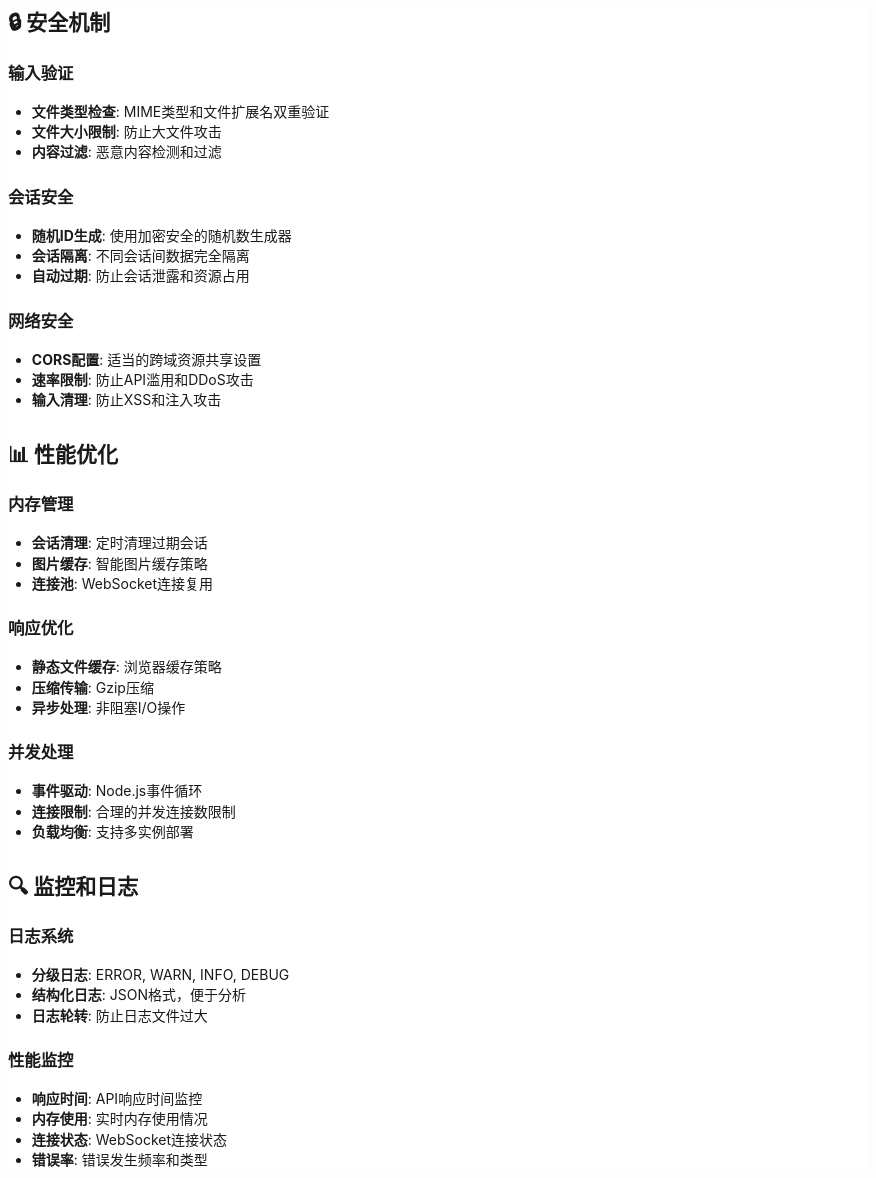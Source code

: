 ## 🔒 安全机制

### 输入验证
- **文件类型检查**: MIME类型和文件扩展名双重验证
- **文件大小限制**: 防止大文件攻击
- **内容过滤**: 恶意内容检测和过滤

### 会话安全
- **随机ID生成**: 使用加密安全的随机数生成器
- **会话隔离**: 不同会话间数据完全隔离
- **自动过期**: 防止会话泄露和资源占用

### 网络安全
- **CORS配置**: 适当的跨域资源共享设置
- **速率限制**: 防止API滥用和DDoS攻击
- **输入清理**: 防止XSS和注入攻击

## 📊 性能优化

### 内存管理
- **会话清理**: 定时清理过期会话
- **图片缓存**: 智能图片缓存策略
- **连接池**: WebSocket连接复用

### 响应优化
- **静态文件缓存**: 浏览器缓存策略
- **压缩传输**: Gzip压缩
- **异步处理**: 非阻塞I/O操作

### 并发处理
- **事件驱动**: Node.js事件循环
- **连接限制**: 合理的并发连接数限制
- **负载均衡**: 支持多实例部署

## 🔍 监控和日志

### 日志系统
- **分级日志**: ERROR, WARN, INFO, DEBUG
- **结构化日志**: JSON格式，便于分析
- **日志轮转**: 防止日志文件过大

### 性能监控
- **响应时间**: API响应时间监控
- **内存使用**: 实时内存使用情况
- **连接状态**: WebSocket连接状态
- **错误率**: 错误发生频率和类型
